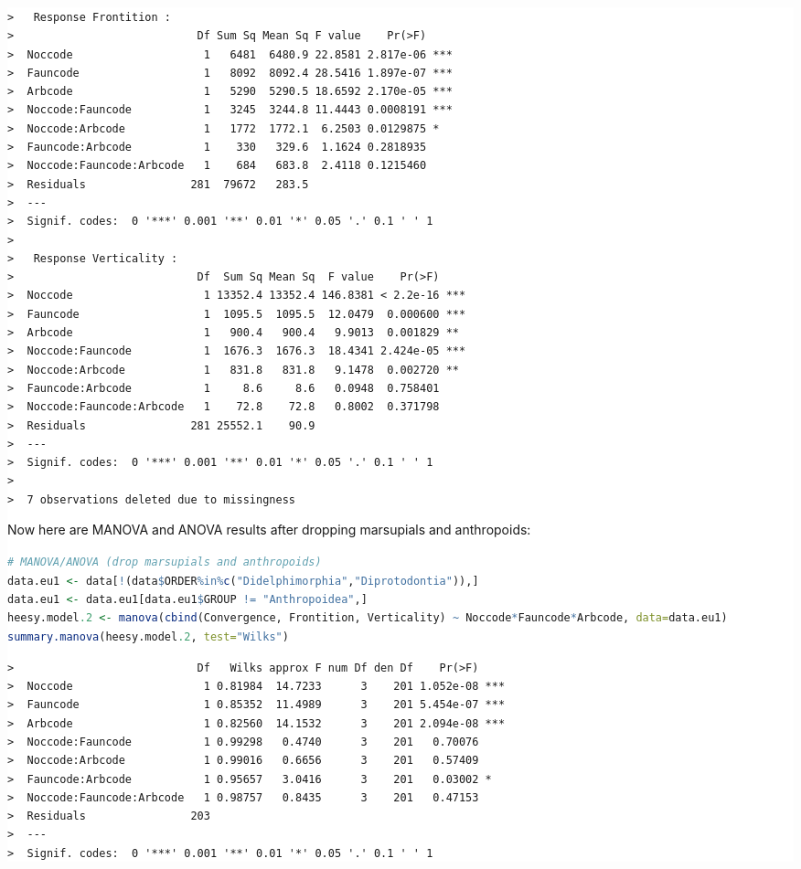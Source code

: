 ```
>   Response Frontition :
>                            Df Sum Sq Mean Sq F value    Pr(>F)    
>  Noccode                    1   6481  6480.9 22.8581 2.817e-06 ***
>  Fauncode                   1   8092  8092.4 28.5416 1.897e-07 ***
>  Arbcode                    1   5290  5290.5 18.6592 2.170e-05 ***
>  Noccode:Fauncode           1   3245  3244.8 11.4443 0.0008191 ***
>  Noccode:Arbcode            1   1772  1772.1  6.2503 0.0129875 *  
>  Fauncode:Arbcode           1    330   329.6  1.1624 0.2818935    
>  Noccode:Fauncode:Arbcode   1    684   683.8  2.4118 0.1215460    
>  Residuals                281  79672   283.5                      
>  ---
>  Signif. codes:  0 '***' 0.001 '**' 0.01 '*' 0.05 '.' 0.1 ' ' 1
>  
>   Response Verticality :
>                            Df  Sum Sq Mean Sq  F value    Pr(>F)    
>  Noccode                    1 13352.4 13352.4 146.8381 < 2.2e-16 ***
>  Fauncode                   1  1095.5  1095.5  12.0479  0.000600 ***
>  Arbcode                    1   900.4   900.4   9.9013  0.001829 ** 
>  Noccode:Fauncode           1  1676.3  1676.3  18.4341 2.424e-05 ***
>  Noccode:Arbcode            1   831.8   831.8   9.1478  0.002720 ** 
>  Fauncode:Arbcode           1     8.6     8.6   0.0948  0.758401    
>  Noccode:Fauncode:Arbcode   1    72.8    72.8   0.8002  0.371798    
>  Residuals                281 25552.1    90.9                       
>  ---
>  Signif. codes:  0 '***' 0.001 '**' 0.01 '*' 0.05 '.' 0.1 ' ' 1
>  
>  7 observations deleted due to missingness
```
Now here are MANOVA and ANOVA results after dropping marsupials and anthropoids:


```r
# MANOVA/ANOVA (drop marsupials and anthropoids)
data.eu1 <- data[!(data$ORDER%in%c("Didelphimorphia","Diprotodontia")),]
data.eu1 <- data.eu1[data.eu1$GROUP != "Anthropoidea",]
heesy.model.2 <- manova(cbind(Convergence, Frontition, Verticality) ~ Noccode*Fauncode*Arbcode, data=data.eu1)
summary.manova(heesy.model.2, test="Wilks")
```

```
>                            Df   Wilks approx F num Df den Df    Pr(>F)    
>  Noccode                    1 0.81984  14.7233      3    201 1.052e-08 ***
>  Fauncode                   1 0.85352  11.4989      3    201 5.454e-07 ***
>  Arbcode                    1 0.82560  14.1532      3    201 2.094e-08 ***
>  Noccode:Fauncode           1 0.99298   0.4740      3    201   0.70076    
>  Noccode:Arbcode            1 0.99016   0.6656      3    201   0.57409    
>  Fauncode:Arbcode           1 0.95657   3.0416      3    201   0.03002 *  
>  Noccode:Fauncode:Arbcode   1 0.98757   0.8435      3    201   0.47153    
>  Residuals                203                                             
>  ---
>  Signif. codes:  0 '***' 0.001 '**' 0.01 '*' 0.05 '.' 0.1 ' ' 1
```
